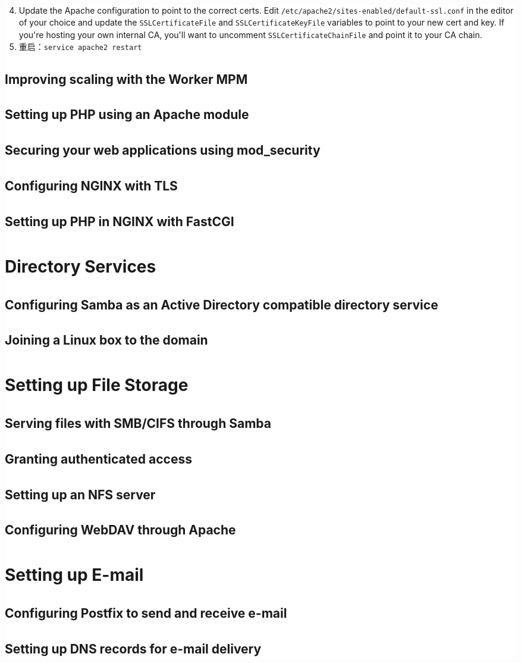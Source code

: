 4. Update the Apache configuration to point to the correct certs. Edit `/etc/apache2/sites-enabled/default-ssl.conf` in the editor of your choice and update the `SSLCertificateFile` and `SSLCertificateKeyFile` variables to point to your new cert and key. If you're hosting your own internal CA, you'll want to uncomment `SSLCertificateChainFile` and point it to your CA chain.
5. 重启：`service apache2 restart`

## Improving scaling with the Worker MPM

## Setting up PHP using an Apache module

## Securing your web applications using mod_security

## Configuring NGINX with TLS

## Setting up PHP in NGINX with FastCGI



# Directory Services
## Configuring Samba as an Active Directory compatible directory service

## Joining a Linux box to the domain



# Setting up File Storage
## Serving files with SMB/CIFS through Samba


## Granting authenticated access

## Setting up an NFS server

## Configuring WebDAV through Apache



# Setting up E-mail
## Configuring Postfix to send and receive e-mail

## Setting up DNS records for e-mail delivery
